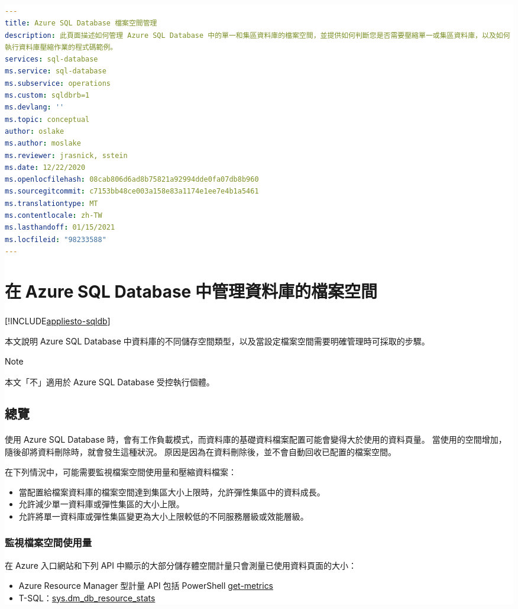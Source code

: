 ```yaml
---
title: Azure SQL Database 檔案空間管理
description: 此頁面描述如何管理 Azure SQL Database 中的單一和集區資料庫的檔案空間，並提供如何判斷您是否需要壓縮單一或集區資料庫，以及如何執行資料庫壓縮作業的程式碼範例。
services: sql-database
ms.service: sql-database
ms.subservice: operations
ms.custom: sqldbrb=1
ms.devlang: ''
ms.topic: conceptual
author: oslake
ms.author: moslake
ms.reviewer: jrasnick, sstein
ms.date: 12/22/2020
ms.openlocfilehash: 08cab806d6ad8b75821a92994dde0fa07db8b960
ms.sourcegitcommit: c7153bb48ce003a158e83a1174e1ee7e4b1a5461
ms.translationtype: MT
ms.contentlocale: zh-TW
ms.lasthandoff: 01/15/2021
ms.locfileid: "98233588"
---
```

# <a name="manage-file-space-for-databases-in-azure-sql-database"></a>在 Azure SQL Database 中管理資料庫的檔案空間
[!INCLUDE[appliesto-sqldb](../includes/appliesto-sqldb.md)]

本文說明 Azure SQL Database 中資料庫的不同儲存空間類型，以及當設定檔案空間需要明確管理時可採取的步驟。

> [!NOTE]
> 本文「不」適用於 Azure SQL Database 受控執行個體。

## <a name="overview"></a>總覽

使用 Azure SQL Database 時，會有工作負載模式，而資料庫的基礎資料檔案配置可能會變得大於使用的資料頁量。 當使用的空間增加，隨後卻將資料刪除時，就會發生這種狀況。 原因是因為在資料刪除後，並不會自動回收已配置的檔案空間。

在下列情況中，可能需要監視檔案空間使用量和壓縮資料檔案：

- 當配置給檔案資料庫的檔案空間達到集區大小上限時，允許彈性集區中的資料成長。
- 允許減少單一資料庫或彈性集區的大小上限。
- 允許將單一資料庫或彈性集區變更為大小上限較低的不同服務層級或效能層級。

### <a name="monitoring-file-space-usage"></a>監視檔案空間使用量

在 Azure 入口網站和下列 API 中顯示的大部分儲存體空間計量只會測量已使用資料頁面的大小：

- Azure Resource Manager 型計量 API 包括 PowerShell [get-metrics](/powershell/module/az.monitor/get-azmetric)
- T-SQL：[sys.dm_db_resource_stats](/sql/relational-databases/system-dynamic-management-views/sys-dm-db-resource-stats-azure-sql-database)
